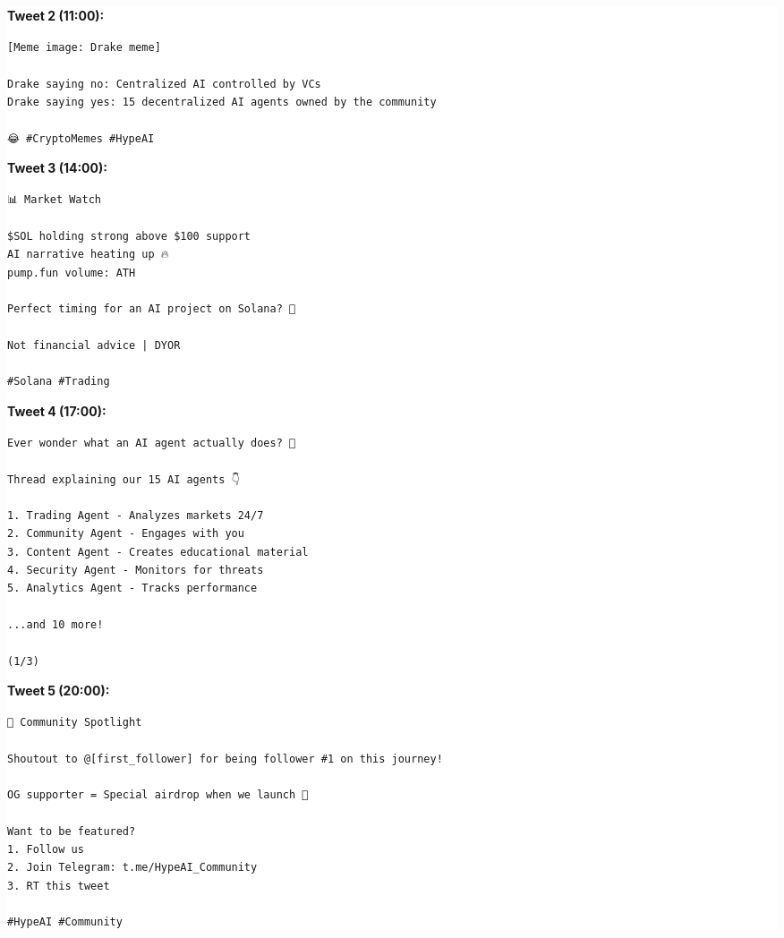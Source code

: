 **Tweet 2 (11:00):**
```
[Meme image: Drake meme]

Drake saying no: Centralized AI controlled by VCs
Drake saying yes: 15 decentralized AI agents owned by the community

😂 #CryptoMemes #HypeAI
```

**Tweet 3 (14:00):**
```
📊 Market Watch

$SOL holding strong above $100 support
AI narrative heating up 🔥
pump.fun volume: ATH

Perfect timing for an AI project on Solana? 👀

Not financial advice | DYOR

#Solana #Trading
```

**Tweet 4 (17:00):**
```
Ever wonder what an AI agent actually does? 🤖

Thread explaining our 15 AI agents 👇

1. Trading Agent - Analyzes markets 24/7
2. Community Agent - Engages with you
3. Content Agent - Creates educational material
4. Security Agent - Monitors for threats
5. Analytics Agent - Tracks performance

...and 10 more!

(1/3)
```

**Tweet 5 (20:00):**
```
🎉 Community Spotlight

Shoutout to @[first_follower] for being follower #1 on this journey!

OG supporter = Special airdrop when we launch 👀

Want to be featured?
1. Follow us
2. Join Telegram: t.me/HypeAI_Community
3. RT this tweet

#HypeAI #Community
```
